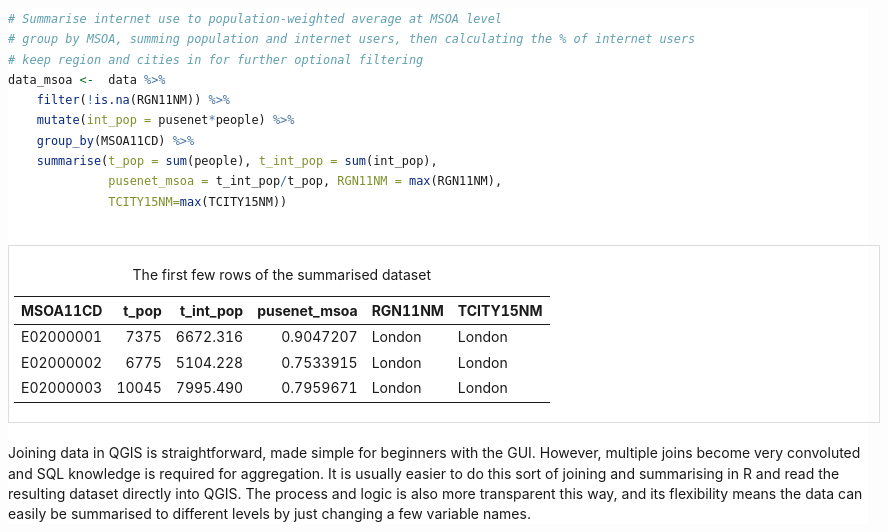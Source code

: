 ```r
# Summarise internet use to population-weighted average at MSOA level
# group by MSOA, summing population and internet users, then calculating the % of internet users
# keep region and cities in for further optional filtering 
data_msoa <-  data %>% 
    filter(!is.na(RGN11NM)) %>%
    mutate(int_pop = pusenet*people) %>%
    group_by(MSOA11CD) %>%
    summarise(t_pop = sum(people), t_int_pop = sum(int_pop), 
              pusenet_msoa = t_int_pop/t_pop, RGN11NM = max(RGN11NM),
              TCITY15NM=max(TCITY15NM))
```
<br>
<div class="verysmall" align="left">
<div style="border: 1px solid #ddd; padding: 5px; overflow-x: scroll; width:100%; "><table class="table" style="margin-left: auto; margin-right: auto;">
<caption>The first few rows of the summarised dataset</caption>
 <thead>
  <tr>
   <th style="text-align:left;"> MSOA11CD </th>
   <th style="text-align:right;"> t_pop </th>
   <th style="text-align:right;"> t_int_pop </th>
   <th style="text-align:right;"> pusenet_msoa </th>
   <th style="text-align:left;"> RGN11NM </th>
   <th style="text-align:left;"> TCITY15NM </th>
  </tr>
 </thead>
<tbody>
  <tr>
   <td style="text-align:left;"> E02000001 </td>
   <td style="text-align:right;"> 7375 </td>
   <td style="text-align:right;"> 6672.316 </td>
   <td style="text-align:right;"> 0.9047207 </td>
   <td style="text-align:left;"> London </td>
   <td style="text-align:left;"> London </td>
  </tr>
  <tr>
   <td style="text-align:left;"> E02000002 </td>
   <td style="text-align:right;"> 6775 </td>
   <td style="text-align:right;"> 5104.228 </td>
   <td style="text-align:right;"> 0.7533915 </td>
   <td style="text-align:left;"> London </td>
   <td style="text-align:left;"> London </td>
  </tr>
  <tr>
   <td style="text-align:left;"> E02000003 </td>
   <td style="text-align:right;"> 10045 </td>
   <td style="text-align:right;"> 7995.490 </td>
   <td style="text-align:right;"> 0.7959671 </td>
   <td style="text-align:left;"> London </td>
   <td style="text-align:left;"> London </td>
  </tr>
</tbody>
</table></div>
</div>
<br>
Joining data in QGIS is straightforward, made simple for beginners with the GUI. However, multiple joins become very convoluted and SQL knowledge is required for aggregation. It is usually easier to do this sort of joining and summarising in R and read the resulting dataset directly into QGIS. The process and logic is also more transparent this way, and its flexibility means the data can easily be summarised to different levels by just changing a few variable names.   
